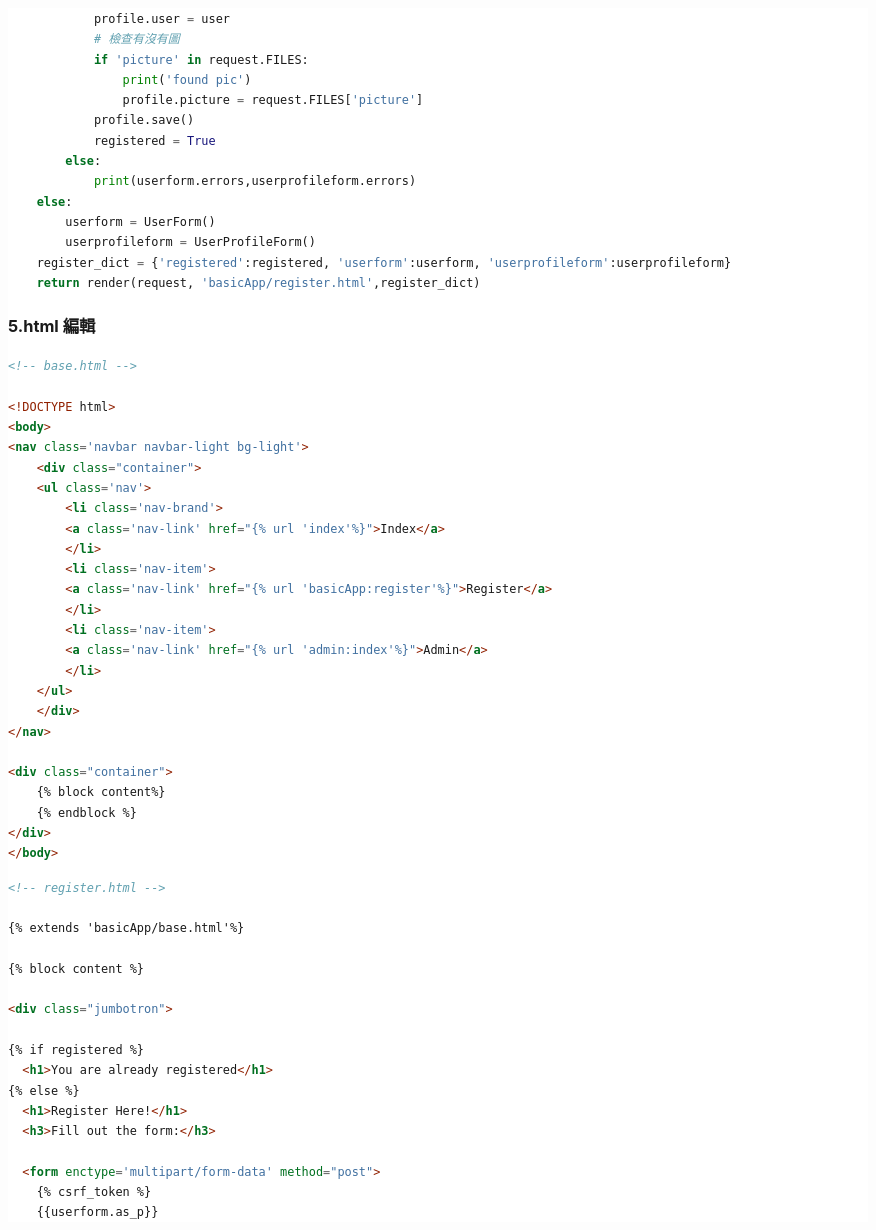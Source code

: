 ```python
            profile.user = user
            # 檢查有沒有圖
            if 'picture' in request.FILES:
                print('found pic')
                profile.picture = request.FILES['picture']
            profile.save()
            registered = True
        else:
            print(userform.errors,userprofileform.errors)
    else:
        userform = UserForm()
        userprofileform = UserProfileForm()
    register_dict = {'registered':registered, 'userform':userform, 'userprofileform':userprofileform}
    return render(request, 'basicApp/register.html',register_dict)

```
### 5.html 編輯
```html
<!-- base.html -->

<!DOCTYPE html>
<body>
<nav class='navbar navbar-light bg-light'>
    <div class="container">
    <ul class='nav'>
        <li class='nav-brand'>
        <a class='nav-link' href="{% url 'index'%}">Index</a>
        </li>
        <li class='nav-item'>
        <a class='nav-link' href="{% url 'basicApp:register'%}">Register</a>
        </li>
        <li class='nav-item'>
        <a class='nav-link' href="{% url 'admin:index'%}">Admin</a>
        </li>
    </ul>
    </div>
</nav>

<div class="container">
    {% block content%}
    {% endblock %}
</div>
</body>
```
```html
<!-- register.html -->

{% extends 'basicApp/base.html'%}

{% block content %}

<div class="jumbotron">

{% if registered %}
  <h1>You are already registered</h1>
{% else %}
  <h1>Register Here!</h1>
  <h3>Fill out the form:</h3>

  <form enctype='multipart/form-data' method="post">
    {% csrf_token %}
    {{userform.as_p}}
```